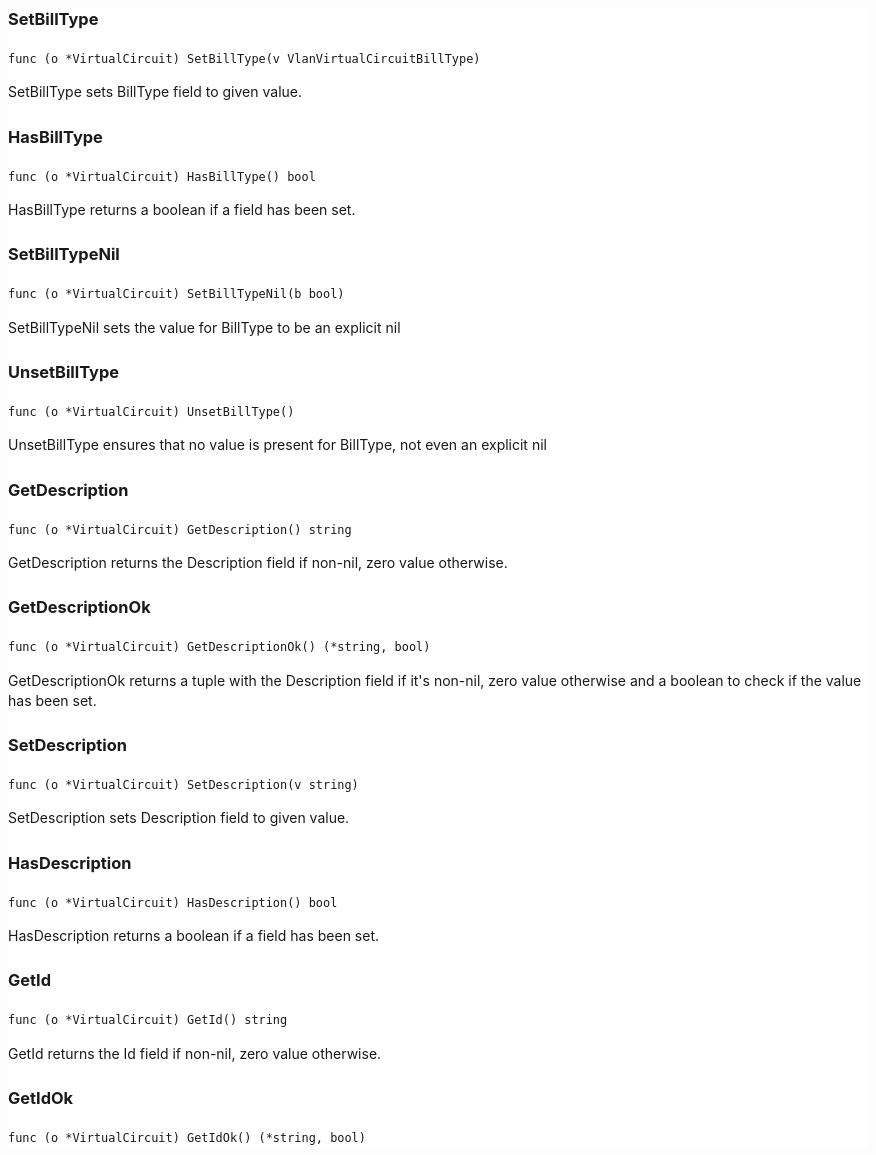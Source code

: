 ### SetBillType

`func (o *VirtualCircuit) SetBillType(v VlanVirtualCircuitBillType)`

SetBillType sets BillType field to given value.

### HasBillType

`func (o *VirtualCircuit) HasBillType() bool`

HasBillType returns a boolean if a field has been set.

### SetBillTypeNil

`func (o *VirtualCircuit) SetBillTypeNil(b bool)`

 SetBillTypeNil sets the value for BillType to be an explicit nil

### UnsetBillType
`func (o *VirtualCircuit) UnsetBillType()`

UnsetBillType ensures that no value is present for BillType, not even an explicit nil
### GetDescription

`func (o *VirtualCircuit) GetDescription() string`

GetDescription returns the Description field if non-nil, zero value otherwise.

### GetDescriptionOk

`func (o *VirtualCircuit) GetDescriptionOk() (*string, bool)`

GetDescriptionOk returns a tuple with the Description field if it's non-nil, zero value otherwise
and a boolean to check if the value has been set.

### SetDescription

`func (o *VirtualCircuit) SetDescription(v string)`

SetDescription sets Description field to given value.

### HasDescription

`func (o *VirtualCircuit) HasDescription() bool`

HasDescription returns a boolean if a field has been set.

### GetId

`func (o *VirtualCircuit) GetId() string`

GetId returns the Id field if non-nil, zero value otherwise.

### GetIdOk

`func (o *VirtualCircuit) GetIdOk() (*string, bool)`
